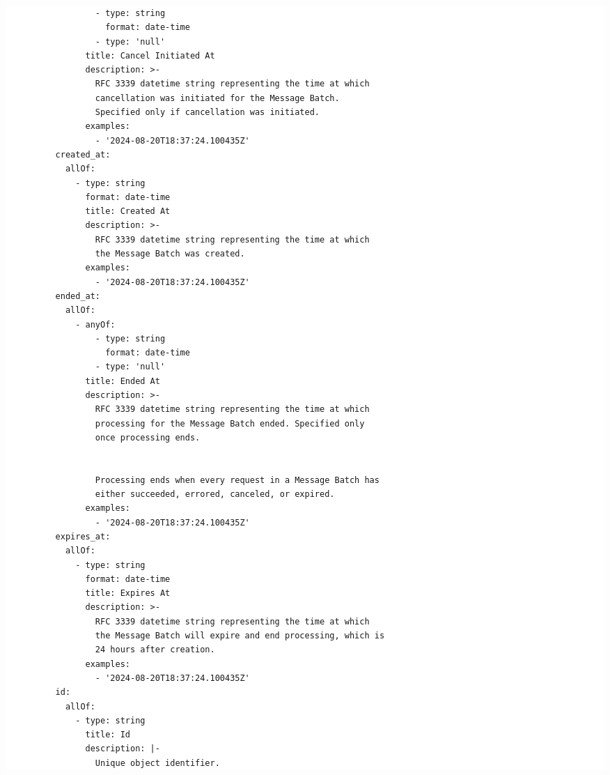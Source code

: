                       - type: string
                        format: date-time
                      - type: 'null'
                    title: Cancel Initiated At
                    description: >-
                      RFC 3339 datetime string representing the time at which
                      cancellation was initiated for the Message Batch.
                      Specified only if cancellation was initiated.
                    examples:
                      - '2024-08-20T18:37:24.100435Z'
              created_at:
                allOf:
                  - type: string
                    format: date-time
                    title: Created At
                    description: >-
                      RFC 3339 datetime string representing the time at which
                      the Message Batch was created.
                    examples:
                      - '2024-08-20T18:37:24.100435Z'
              ended_at:
                allOf:
                  - anyOf:
                      - type: string
                        format: date-time
                      - type: 'null'
                    title: Ended At
                    description: >-
                      RFC 3339 datetime string representing the time at which
                      processing for the Message Batch ended. Specified only
                      once processing ends.


                      Processing ends when every request in a Message Batch has
                      either succeeded, errored, canceled, or expired.
                    examples:
                      - '2024-08-20T18:37:24.100435Z'
              expires_at:
                allOf:
                  - type: string
                    format: date-time
                    title: Expires At
                    description: >-
                      RFC 3339 datetime string representing the time at which
                      the Message Batch will expire and end processing, which is
                      24 hours after creation.
                    examples:
                      - '2024-08-20T18:37:24.100435Z'
              id:
                allOf:
                  - type: string
                    title: Id
                    description: |-
                      Unique object identifier.
